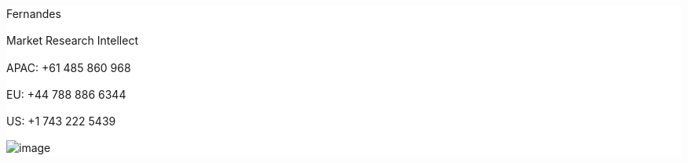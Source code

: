 Fernandes</p><p>Market Research Intellect</p><p>APAC: +61 485 860 968</p><p>EU: +44 788 886 6344</p><p>US: +1 743 222 5439</p>
![image](https://github.com/user-attachments/assets/b117f283-a670-4ef6-8198-05e9dbd2e921)
